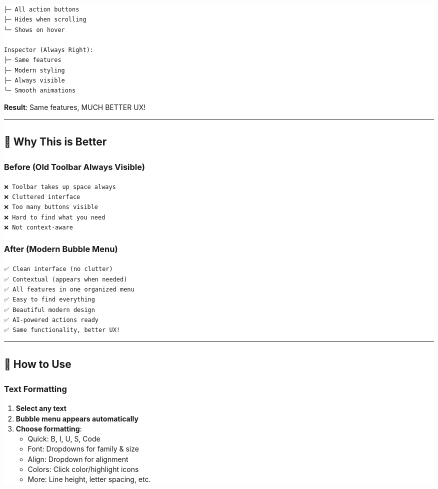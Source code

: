 ```
├─ All action buttons
├─ Hides when scrolling
└─ Shows on hover

Inspector (Always Right):
├─ Same features
├─ Modern styling
├─ Always visible
└─ Smooth animations
```

**Result**: Same features, MUCH BETTER UX!

---

## 🎯 Why This is Better

### Before (Old Toolbar Always Visible)
```
❌ Toolbar takes up space always
❌ Cluttered interface
❌ Too many buttons visible
❌ Hard to find what you need
❌ Not context-aware
```

### After (Modern Bubble Menu)
```
✅ Clean interface (no clutter)
✅ Contextual (appears when needed)
✅ All features in one organized menu
✅ Easy to find everything
✅ Beautiful modern design
✅ AI-powered actions ready
✅ Same functionality, better UX!
```

---

## 🚀 How to Use

### Text Formatting
1. **Select any text**
2. **Bubble menu appears automatically**
3. **Choose formatting**:
   - Quick: B, I, U, S, Code
   - Font: Dropdowns for family & size
   - Align: Dropdown for alignment
   - Colors: Click color/highlight icons
   - More: Line height, letter spacing, etc.
